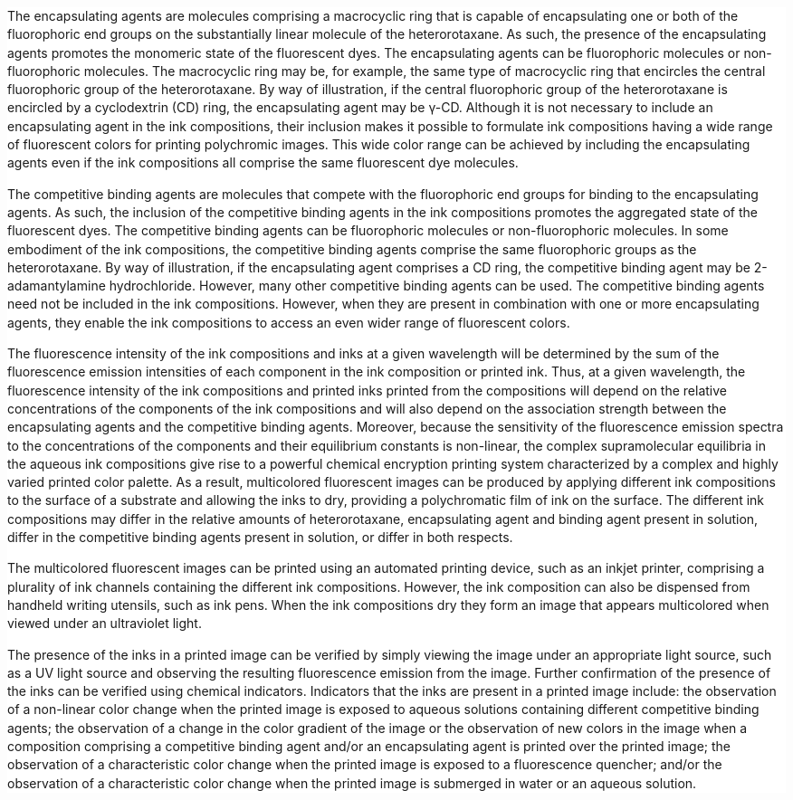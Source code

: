 The encapsulating agents are molecules comprising a macrocyclic ring that is capable of encapsulating one or both of the fluorophoric end groups on the substantially linear molecule of the heterorotaxane. As such, the presence of the encapsulating agents promotes the monomeric state of the fluorescent dyes. The encapsulating agents can be fluorophoric molecules or non-fluorophoric molecules. The macrocyclic ring may be, for example, the same type of macrocyclic ring that encircles the central fluorophoric group of the heterorotaxane. By way of illustration, if the central fluorophoric group of the heterorotaxane is encircled by a cyclodextrin (CD) ring, the encapsulating agent may be γ-CD. Although it is not necessary to include an encapsulating agent in the ink compositions, their inclusion makes it possible to formulate ink compositions having a wide range of fluorescent colors for printing polychromic images. This wide color range can be achieved by including the encapsulating agents even if the ink compositions all comprise the same fluorescent dye molecules.

The competitive binding agents are molecules that compete with the fluorophoric end groups for binding to the encapsulating agents. As such, the inclusion of the competitive binding agents in the ink compositions promotes the aggregated state of the fluorescent dyes. The competitive binding agents can be fluorophoric molecules or non-fluorophoric molecules. In some embodiment of the ink compositions, the competitive binding agents comprise the same fluorophoric groups as the heterorotaxane. By way of illustration, if the encapsulating agent comprises a CD ring, the competitive binding agent may be 2-adamantylamine hydrochloride. However, many other competitive binding agents can be used. The competitive binding agents need not be included in the ink compositions. However, when they are present in combination with one or more encapsulating agents, they enable the ink compositions to access an even wider range of fluorescent colors.

The fluorescence intensity of the ink compositions and inks at a given wavelength will be determined by the sum of the fluorescence emission intensities of each component in the ink composition or printed ink. Thus, at a given wavelength, the fluorescence intensity of the ink compositions and printed inks printed from the compositions will depend on the relative concentrations of the components of the ink compositions and will also depend on the association strength between the encapsulating agents and the competitive binding agents. Moreover, because the sensitivity of the fluorescence emission spectra to the concentrations of the components and their equilibrium constants is non-linear, the complex supramolecular equilibria in the aqueous ink compositions give rise to a powerful chemical encryption printing system characterized by a complex and highly varied printed color palette. As a result, multicolored fluorescent images can be produced by applying different ink compositions to the surface of a substrate and allowing the inks to dry, providing a polychromatic film of ink on the surface. The different ink compositions may differ in the relative amounts of heterorotaxane, encapsulating agent and binding agent present in solution, differ in the competitive binding agents present in solution, or differ in both respects.

The multicolored fluorescent images can be printed using an automated printing device, such as an inkjet printer, comprising a plurality of ink channels containing the different ink compositions. However, the ink composition can also be dispensed from handheld writing utensils, such as ink pens. When the ink compositions dry they form an image that appears multicolored when viewed under an ultraviolet light.

The presence of the inks in a printed image can be verified by simply viewing the image under an appropriate light source, such as a UV light source and observing the resulting fluorescence emission from the image. Further confirmation of the presence of the inks can be verified using chemical indicators. Indicators that the inks are present in a printed image include: the observation of a non-linear color change when the printed image is exposed to aqueous solutions containing different competitive binding agents; the observation of a change in the color gradient of the image or the observation of new colors in the image when a composition comprising a competitive binding agent and/or an encapsulating agent is printed over the printed image; the observation of a characteristic color change when the printed image is exposed to a fluorescence quencher; and/or the observation of a characteristic color change when the printed image is submerged in water or an aqueous solution.

